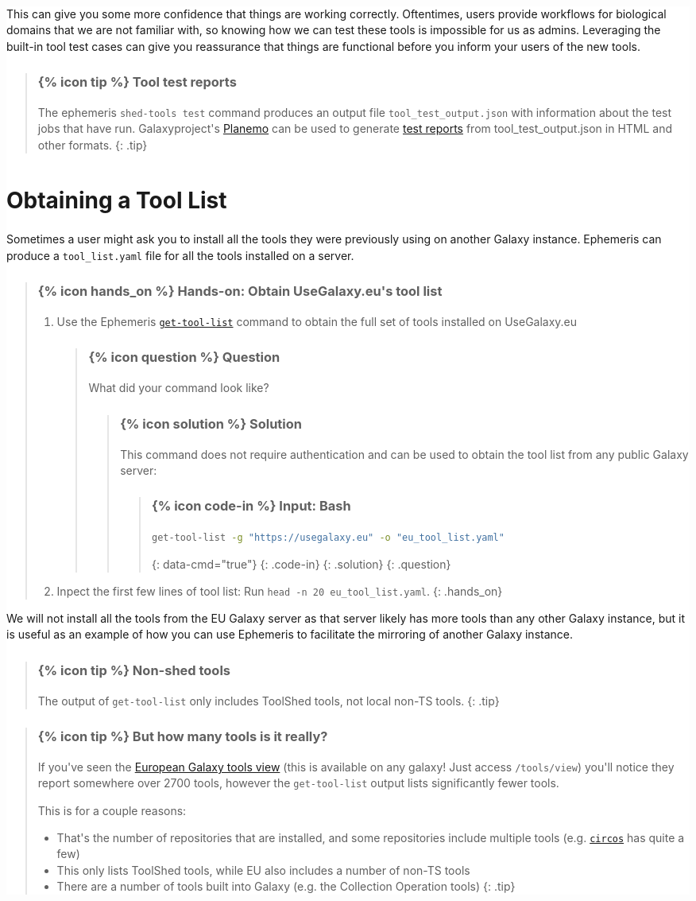 This can give you some more confidence that things are working correctly. Oftentimes, users provide workflows for biological domains that we are not familiar with, so knowing how we can test these tools is impossible for us as admins. Leveraging the built-in tool test cases can give you reassurance that things are functional before you inform your users of the new tools.

> ### {% icon tip %} Tool test reports
> The ephemeris `shed-tools test` command produces an output file `tool_test_output.json` with information about the test jobs that have run. Galaxyproject's [Planemo](https://github.com/galaxyproject/planemo) can be used to generate [test reports](https://planemo.readthedocs.io/en/latest/commands/test_reports.html?highlight=test_reports#test-reports-command) from tool_test_output.json in HTML and other formats.
{: .tip}


# Obtaining a Tool List

Sometimes a user might ask you to install all the tools they were previously using on another Galaxy instance. Ephemeris can produce a `tool_list.yaml` file for all the tools installed on a server.

> ### {% icon hands_on %} Hands-on: Obtain UseGalaxy.eu's tool list
>
> 1. Use the Ephemeris [`get-tool-list`](https://ephemeris.readthedocs.io/en/latest/commands/get-tool-list.html) command to obtain the full set of tools installed on UseGalaxy.eu
>
>    > ### {% icon question %} Question
>    > What did your command look like?
>    >
>    > > ### {% icon solution %} Solution
>    > > This command does not require authentication and can be used to obtain the tool list from any public Galaxy server:
>    > >
>    > > > ### {% icon code-in %} Input: Bash
>    > > > ```bash
>    > > > get-tool-list -g "https://usegalaxy.eu" -o "eu_tool_list.yaml"
>    > > > ```
>    > > > {: data-cmd="true"}
>    > > {: .code-in}
>    > {: .solution}
>    {: .question}
> 2. Inpect the first few lines of tool list: Run `head -n 20 eu_tool_list.yaml`.
{: .hands_on}

We will not install all the tools from the EU Galaxy server as that server likely has more tools than any other Galaxy instance, but it is useful as an example of how you can use Ephemeris to facilitate the mirroring of another Galaxy instance.

> ### {% icon tip %} Non-shed tools
> The output of `get-tool-list` only includes ToolShed tools, not local non-TS tools.
{: .tip}

> ### {% icon tip %} But how many tools is it really?
> If you've seen the [European Galaxy tools view](https://usegalaxy.eu/tools/view) (this is available on any galaxy! Just access `/tools/view`)
> you'll notice they report somewhere over 2700 tools, however the `get-tool-list` output lists significantly fewer tools.
>
> This is for a couple reasons:
> - That's the number of repositories that are installed, and some repositories include multiple tools (e.g. [`circos`](https://toolshed.g2.bx.psu.edu/view/iuc/circos/df7356989ac1) has quite a few)
> - This only lists ToolShed tools, while EU also includes a number of non-TS tools
> - There are a number of tools built into Galaxy (e.g. the Collection Operation tools)
{: .tip}
